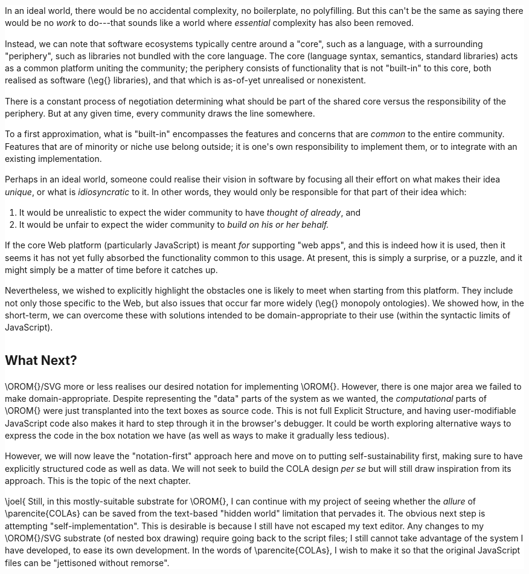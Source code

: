 In an ideal world, there would be no accidental complexity, no boilerplate, no polyfilling. But this can't be the same as saying there would be no *work* to do---that sounds like a world where *essential* complexity has also been removed.

Instead, we can note that software ecosystems typically centre around a "core", such as a language, with a surrounding "periphery", such as libraries not bundled with the core language. The core (language syntax, semantics, standard libraries) acts as a common platform uniting the community; the periphery consists of functionality that is not "built-in" to this core, both realised as software (\eg{} libraries), and that which is as-of-yet unrealised or nonexistent.

There is a constant process of negotiation determining what should be part of the shared core versus the responsibility of the periphery. But at any given time, every community draws the line somewhere.

To a first approximation, what is "built-in" encompasses the features and concerns that are *common* to the entire community. Features that are of minority or niche use belong outside; it is one's own responsibility to implement them, or to integrate with an existing implementation.

Perhaps in an ideal world, someone could realise their vision in software by focusing all their effort on what makes their idea *unique*, or what is *idiosyncratic* to it. In other words, they would only be responsible for that part of their idea which:

1. It would be unrealistic to expect the wider community to have *thought of already*, and
2. It would be unfair to expect the wider community to *build on his or her behalf.*

If the core Web platform (particularly JavaScript) is meant *for* supporting "web apps", and this is indeed how it is used, then it seems it has not yet fully absorbed the functionality common to this usage. At present, this is simply a surprise, or a puzzle, and it might simply be a matter of time before it catches up.

Nevertheless, we wished to explicitly highlight the obstacles one is likely to meet when starting from this platform. They include not only those specific to the Web, but also issues that occur far more widely (\eg{} monopoly ontologies). We showed how, in the short-term, we can overcome these with solutions intended to be domain-appropriate to their use (within the syntactic limits of JavaScript).

## What Next?
\OROM{}/SVG more or less realises our desired notation for implementing \OROM{}. However, there is one major area we failed to make domain-appropriate. Despite representing the "data" parts of the system as we wanted, the *computational* parts of \OROM{} were just transplanted into the text boxes as source code. This is not full Explicit Structure, and having user-modifiable JavaScript code also makes it hard to step through it in the browser's debugger. It could be worth exploring alternative ways to express the code in the box notation we have (as well as ways to make it gradually less tedious).

However, we will now leave the "notation-first" approach here and move on to putting self-sustainability first, making sure to have explicitly structured code as well as data. We will not seek to build the COLA design *per se* but will still draw inspiration from its approach. This is the topic of the next chapter.

\joel{
Still, in this mostly-suitable substrate for \OROM{}, I can continue with my project of seeing whether the *allure* of \parencite{COLAs} can be saved from the text-based "hidden world" limitation that pervades it. The obvious next step is attempting "self-implementation". This is desirable is because I still have not escaped my text editor. Any changes to my \OROM{}/SVG substrate (of nested box drawing) require going back to the script files; I still cannot take advantage of the system I have developed, to ease its own development. In the words of \parencite{COLAs}, I wish to make it so that the original JavaScript files can be "jettisoned without remorse".
